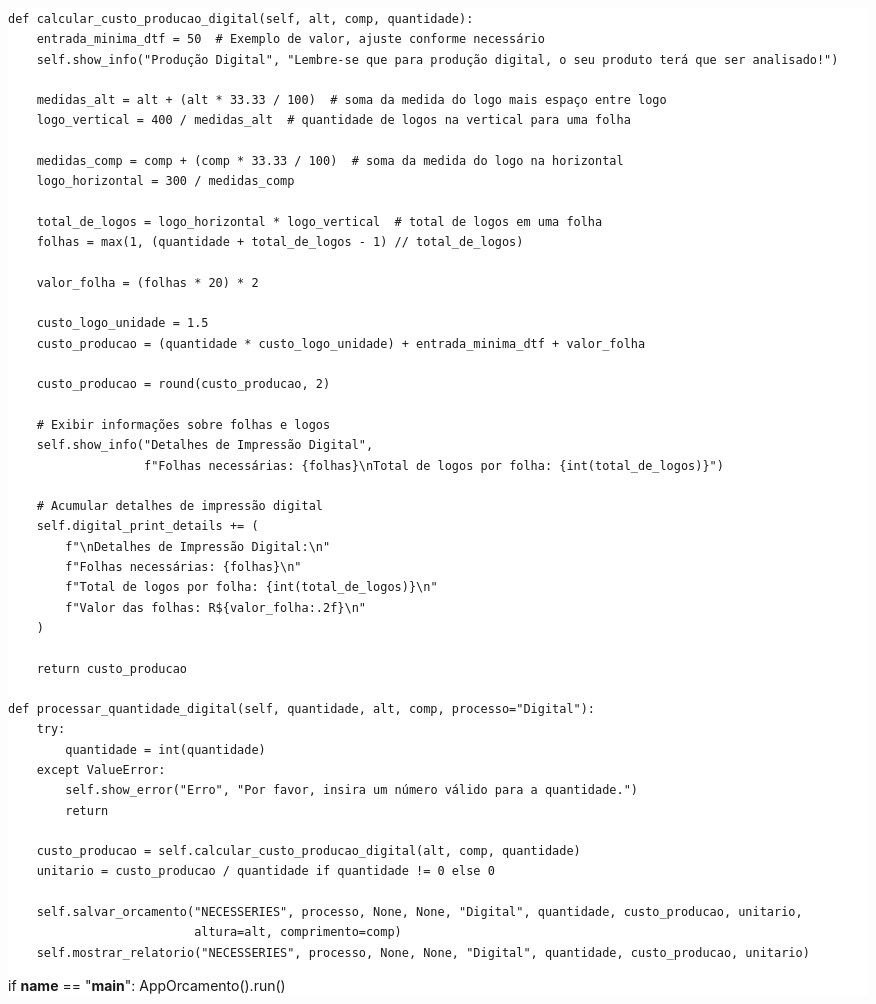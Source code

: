     def calcular_custo_producao_digital(self, alt, comp, quantidade):
        entrada_minima_dtf = 50  # Exemplo de valor, ajuste conforme necessário
        self.show_info("Produção Digital", "Lembre-se que para produção digital, o seu produto terá que ser analisado!")

        medidas_alt = alt + (alt * 33.33 / 100)  # soma da medida do logo mais espaço entre logo
        logo_vertical = 400 / medidas_alt  # quantidade de logos na vertical para uma folha

        medidas_comp = comp + (comp * 33.33 / 100)  # soma da medida do logo na horizontal
        logo_horizontal = 300 / medidas_comp

        total_de_logos = logo_horizontal * logo_vertical  # total de logos em uma folha
        folhas = max(1, (quantidade + total_de_logos - 1) // total_de_logos)

        valor_folha = (folhas * 20) * 2

        custo_logo_unidade = 1.5
        custo_producao = (quantidade * custo_logo_unidade) + entrada_minima_dtf + valor_folha

        custo_producao = round(custo_producao, 2)

        # Exibir informações sobre folhas e logos
        self.show_info("Detalhes de Impressão Digital",
                       f"Folhas necessárias: {folhas}\nTotal de logos por folha: {int(total_de_logos)}")

        # Acumular detalhes de impressão digital
        self.digital_print_details += (
            f"\nDetalhes de Impressão Digital:\n"
            f"Folhas necessárias: {folhas}\n"
            f"Total de logos por folha: {int(total_de_logos)}\n"
            f"Valor das folhas: R${valor_folha:.2f}\n"
        )

        return custo_producao

    def processar_quantidade_digital(self, quantidade, alt, comp, processo="Digital"):
        try:
            quantidade = int(quantidade)
        except ValueError:
            self.show_error("Erro", "Por favor, insira um número válido para a quantidade.")
            return

        custo_producao = self.calcular_custo_producao_digital(alt, comp, quantidade)
        unitario = custo_producao / quantidade if quantidade != 0 else 0

        self.salvar_orcamento("NECESSERIES", processo, None, None, "Digital", quantidade, custo_producao, unitario,
                              altura=alt, comprimento=comp)
        self.mostrar_relatorio("NECESSERIES", processo, None, None, "Digital", quantidade, custo_producao, unitario)


if __name__ == "__main__":
    AppOrcamento().run()

